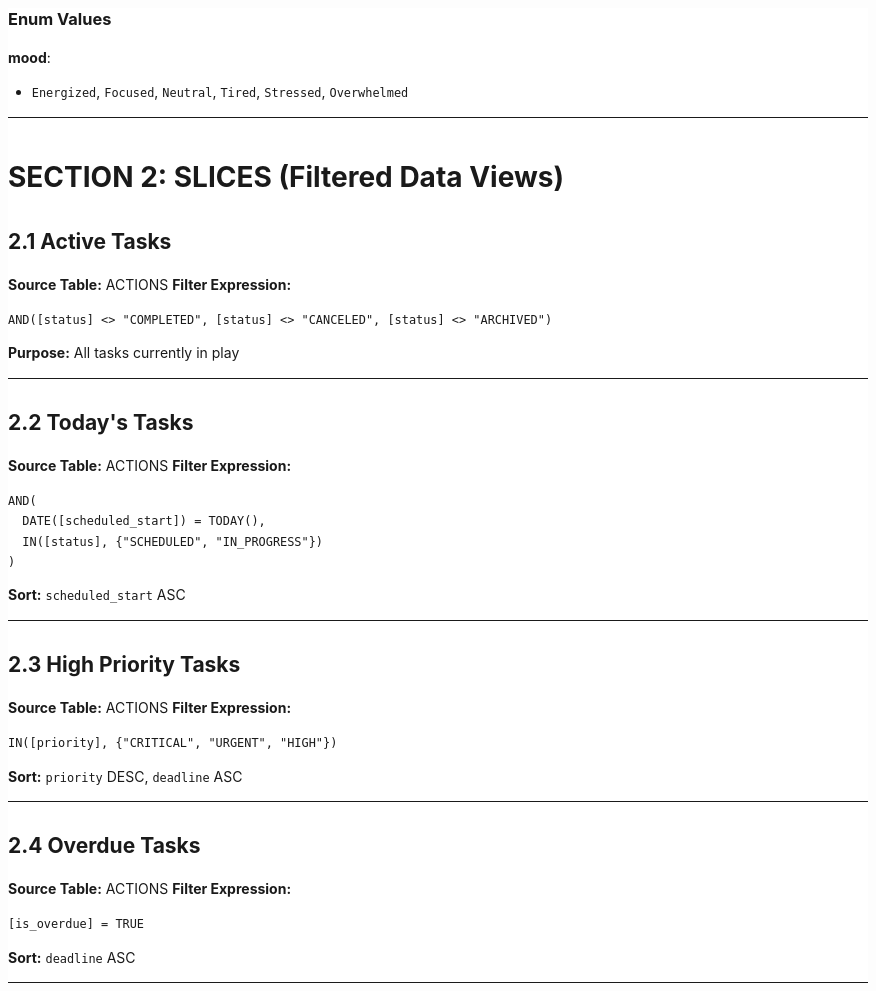 ### Enum Values

**mood**:
- `Energized`, `Focused`, `Neutral`, `Tired`, `Stressed`, `Overwhelmed`

---

# SECTION 2: SLICES (Filtered Data Views)

## 2.1 Active Tasks
**Source Table:** ACTIONS
**Filter Expression:**
```
AND([status] <> "COMPLETED", [status] <> "CANCELED", [status] <> "ARCHIVED")
```
**Purpose:** All tasks currently in play

---

## 2.2 Today's Tasks
**Source Table:** ACTIONS
**Filter Expression:**
```
AND(
  DATE([scheduled_start]) = TODAY(),
  IN([status], {"SCHEDULED", "IN_PROGRESS"})
)
```
**Sort:** `scheduled_start` ASC

---

## 2.3 High Priority Tasks
**Source Table:** ACTIONS
**Filter Expression:**
```
IN([priority], {"CRITICAL", "URGENT", "HIGH"})
```
**Sort:** `priority` DESC, `deadline` ASC

---

## 2.4 Overdue Tasks
**Source Table:** ACTIONS
**Filter Expression:**
```
[is_overdue] = TRUE
```
**Sort:** `deadline` ASC

---